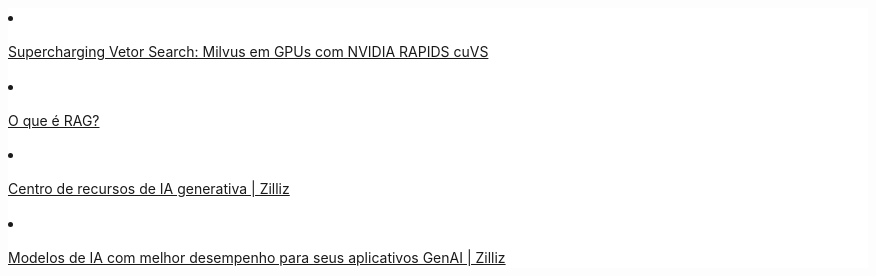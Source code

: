 <li><p><a href="https://zilliz.com/blog/milvus-on-gpu-with-nvidia-rapids-cuvs">Supercharging Vetor Search: Milvus em GPUs com NVIDIA RAPIDS cuVS</a></p></li>
<li><p><a href="https://zilliz.com/learn/Retrieval-Augmented-Generation">O que é RAG? </a></p></li>
<li><p><a href="https://zilliz.com/learn/generative-ai">Centro de recursos de IA generativa | Zilliz</a></p></li>
<li><p><a href="https://zilliz.com/ai-models">Modelos de IA com melhor desempenho para seus aplicativos GenAI | Zilliz</a></p></li>
</ul>
